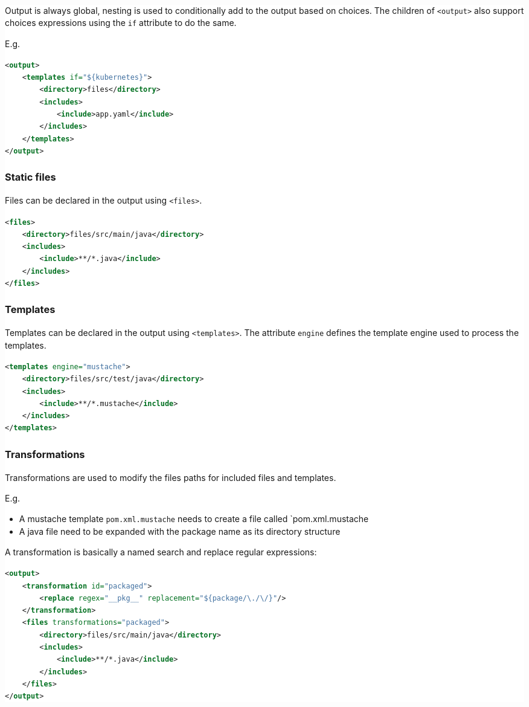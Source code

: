 Output is always global, nesting is used to conditionally add to the output based on choices. The children of `<output>`
 also support choices expressions using the `if` attribute to do the same.

E.g.
```xml
<output>
    <templates if="${kubernetes}">
        <directory>files</directory>
        <includes>
            <include>app.yaml</include>
        </includes>
    </templates>
</output>
```

### Static files

Files can be declared in the output using `<files>`.

```xml
<files>
    <directory>files/src/main/java</directory>
    <includes>
        <include>**/*.java</include>
    </includes>
</files>
```

### Templates

Templates can be declared in the output using `<templates>`. The attribute `engine` defines the template engine
 used to process the templates.

```xml
<templates engine="mustache">
    <directory>files/src/test/java</directory>
    <includes>
        <include>**/*.mustache</include>
    </includes>
</templates>
```

### Transformations

Transformations are used to modify the files paths for included files and templates.

E.g.
- A mustache template `pom.xml.mustache` needs to create a file called `pom.xml.mustache
- A java file need to be expanded with the package name as its directory structure

A transformation is basically a named search and replace regular expressions:

```xml
<output>
    <transformation id="packaged">
        <replace regex="__pkg__" replacement="${package/\./\/}"/>
    </transformation>
    <files transformations="packaged">
        <directory>files/src/main/java</directory>
        <includes>
            <include>**/*.java</include>
        </includes>
    </files>
</output>
```
